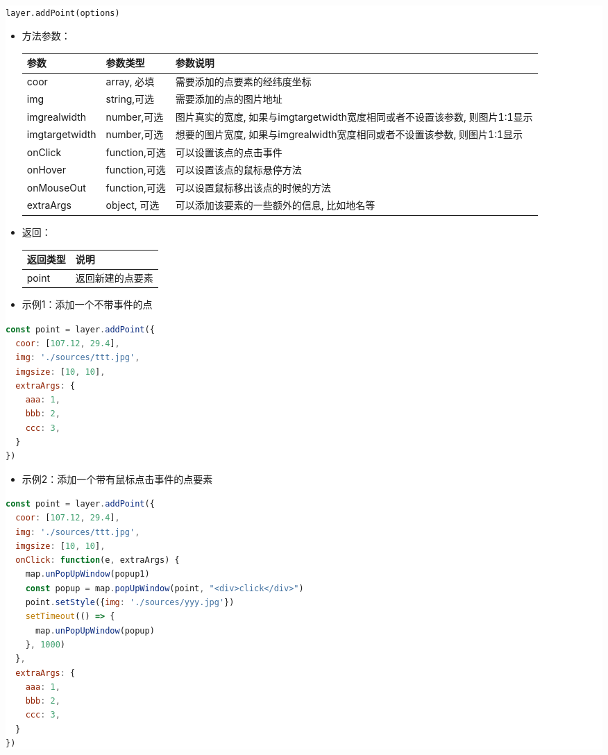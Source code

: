 ```
layer.addPoint(options)
```
 * 方法参数：

    | 参数 | 参数类型 | 参数说明 |
    | :-------- | :--------| :------ |
    | coor| array, 必填| 需要添加的点要素的经纬度坐标|
    | img| string,可选|需要添加的点的图片地址|
    | imgrealwidth| number,可选| 图片真实的宽度, 如果与imgtargetwidth宽度相同或者不设置该参数, 则图片1:1显示|
    | imgtargetwidth| number,可选| 想要的图片宽度, 如果与imgrealwidth宽度相同或者不设置该参数, 则图片1:1显示|
    | onClick| function,可选| 可以设置该点的点击事件|
    | onHover| function,可选| 可以设置该点的鼠标悬停方法|
    | onMouseOut| function,可选| 可以设置鼠标移出该点的时候的方法|
    | extraArgs| object, 可选| 可以添加该要素的一些额外的信息, 比如地名等|
   
 * 返回：

    | 返回类型 | 说明 |
    | :--------| :------ |
    | point| 返回新建的点要素|
 

 * 示例1：添加一个不带事件的点

  ```js
  const point = layer.addPoint({
    coor: [107.12, 29.4],
    img: './sources/ttt.jpg',
    imgsize: [10, 10],
    extraArgs: {
      aaa: 1,
      bbb: 2,
      ccc: 3,
    }
  })
  ```

 * 示例2：添加一个带有鼠标点击事件的点要素
```js
const point = layer.addPoint({
  coor: [107.12, 29.4], 
  img: './sources/ttt.jpg',
  imgsize: [10, 10],
  onClick: function(e, extraArgs) {
    map.unPopUpWindow(popup1)
    const popup = map.popUpWindow(point, "<div>click</div>")
    point.setStyle({img: './sources/yyy.jpg'})
    setTimeout(() => {
      map.unPopUpWindow(popup)
    }, 1000)
  },
  extraArgs: {
    aaa: 1,
    bbb: 2,
    ccc: 3,
  }
})
```
